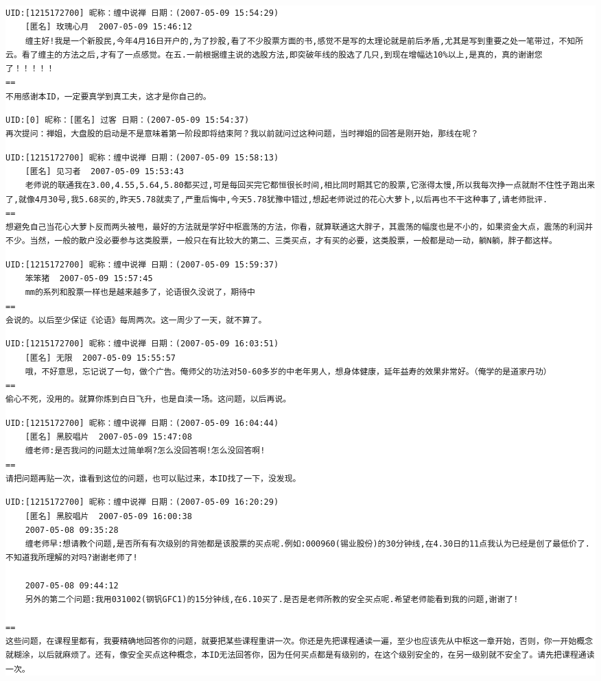 
```
UID:[1215172700] 昵称：缠中说禅 日期：(2007-05-09 15:54:29)
	[匿名] 玫瑰心月  2007-05-09 15:46:12 
	缠主好!我是一个新股民,今年4月16日开户的,为了抄股,看了不少股票方面的书,感觉不是写的太理论就是前后矛盾,尤其是写到重要之处一笔带过，不知所云。看了缠主的方法之后,才有了一点感觉。在五.一前根据缠主说的选股方法,即突破年线的股选了几只,到现在增幅达10%以上,是真的，真的谢谢您了！！！！！  
==
不用感谢本ID，一定要真学到真工夫，这才是你自己的。
```



```
UID:[0] 昵称：[匿名] 过客 日期：(2007-05-09 15:54:37)
再次提问：禅姐，大盘股的启动是不是意味着第一阶段即将结束阿？我以前就问过这种问题，当时禅姐的回答是刚开始，那线在呢？
```



```
UID:[1215172700] 昵称：缠中说禅 日期：(2007-05-09 15:58:13)
	[匿名] 见习者  2007-05-09 15:53:43 
	老师说的联通我在3.00,4.55,5.64,5.80都买过,可是每回买完它都恒很长时间,相比同时期其它的股票,它涨得太慢,所以我每次挣一点就耐不住性子跑出来了,就像4月30号,我5.68买的,昨天5.78就卖了,严重后悔中,今天5.78犹豫中错过,想起老师说过的花心大萝卜,以后再也不干这种事了,请老师批评.  
==
想避免自己当花心大萝卜反而两头被甩，最好的方法就是学好中枢震荡的方法，你看，就算联通这大胖子，其震荡的幅度也是不小的，如果资金大点，震荡的利润并不少。当然，一般的散户没必要参与这类股票，一般只在有比较大的第二、三类买点，才有买的必要，这类股票，一般都是动一动，躺N躺，胖子都这样。
```



```
UID:[1215172700] 昵称：缠中说禅 日期：(2007-05-09 15:59:37)
	笨笨猪  2007-05-09 15:57:45 
	mm的系列和股票一样也是越来越多了，论语很久没说了，期待中  
==
会说的。以后至少保证《论语》每周两次。这一周少了一天，就不算了。
```



```
UID:[1215172700] 昵称：缠中说禅 日期：(2007-05-09 16:03:51)
	[匿名] 无限  2007-05-09 15:55:57 
	哦，不好意思，忘记说了一句，做个广告。俺师父的功法对50-60多岁的中老年男人，想身体健康，延年益寿的效果非常好。（俺学的是道家丹功）  
==
偷心不死，没用的。就算你炼到白日飞升，也是自渎一场。这问题，以后再说。
```



```
UID:[1215172700] 昵称：缠中说禅 日期：(2007-05-09 16:04:44)
	[匿名] 黑胶唱片  2007-05-09 15:47:08 
	缠老师:是否我问的问题太过简单啊?怎么没回答啊!怎么没回答啊!  
==
请把问题再贴一次，谁看到这位的问题，也可以贴过来，本ID找了一下，没发现。
```



```
UID:[1215172700] 昵称：缠中说禅 日期：(2007-05-09 16:20:29)
	[匿名] 黑胶唱片  2007-05-09 16:00:38 
	2007-05-08 09:35:28 
	缠老师早:想请教个问题,是否所有有次级别的背弛都是该股票的买点呢.例如:000960(锡业股份)的30分钟线,在4.30日的11点我认为已经是创了最低价了.不知道我所理解的对吗?谢谢老师了! 
	
	2007-05-08 09:44:12 
	另外的第二个问题:我用031002(钢钒GFC1)的15分钟线,在6.10买了.是否是老师所教的安全买点呢.希望老师能看到我的问题,谢谢了!  
	
==
这些问题，在课程里都有，我要精确地回答你的问题，就要把某些课程重讲一次。你还是先把课程通读一遍，至少也应该先从中枢这一章开始，否则，你一开始概念就糊涂，以后就麻烦了。还有，像安全买点这种概念，本ID无法回答你，因为任何买点都是有级别的，在这个级别安全的，在另一级别就不安全了。请先把课程通读一次。
```